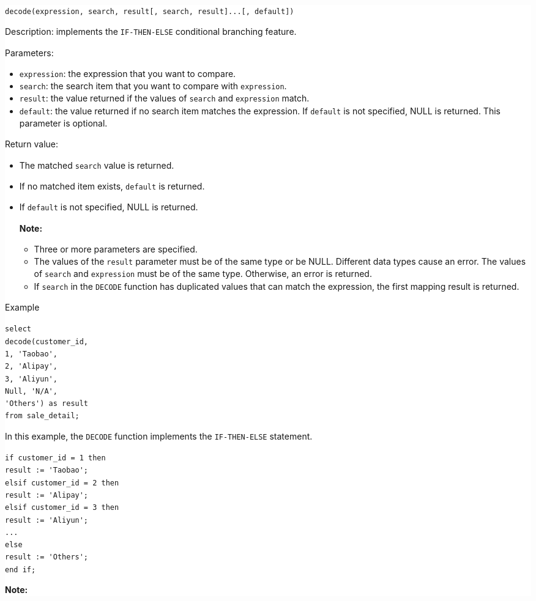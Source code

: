 ```
decode(expression, search, result[, search, result]...[, default])
```

Description: implements the `IF-THEN-ELSE` conditional branching feature.

Parameters:

-   `expression`: the expression that you want to compare.
-   `search`: the search item that you want to compare with `expression`.
-   `result`: the value returned if the values of `search` and `expression` match.
-   `default`: the value returned if no search item matches the expression. If `default` is not specified, NULL is returned. This parameter is optional.

Return value:

-   The matched `search` value is returned.
-   If no matched item exists, `default` is returned.
-   If `default` is not specified, NULL is returned.

    **Note:**

    -   Three or more parameters are specified.
    -   The values of the `result` parameter must be of the same type or be NULL. Different data types cause an error. The values of `search` and `expression` must be of the same type. Otherwise, an error is returned.
    -   If `search` in the `DECODE` function has duplicated values that can match the expression, the first mapping result is returned.

Example

```
select
decode(customer_id,
1, 'Taobao',
2, 'Alipay',
3, 'Aliyun',
Null, 'N/A',
'Others') as result
from sale_detail;
```

In this example, the `DECODE` function implements the `IF-THEN-ELSE` statement.

```
if customer_id = 1 then
result := 'Taobao';
elsif customer_id = 2 then
result := 'Alipay';
elsif customer_id = 3 then
result := 'Aliyun';
...
else
result := 'Others';
end if;
```

**Note:**
